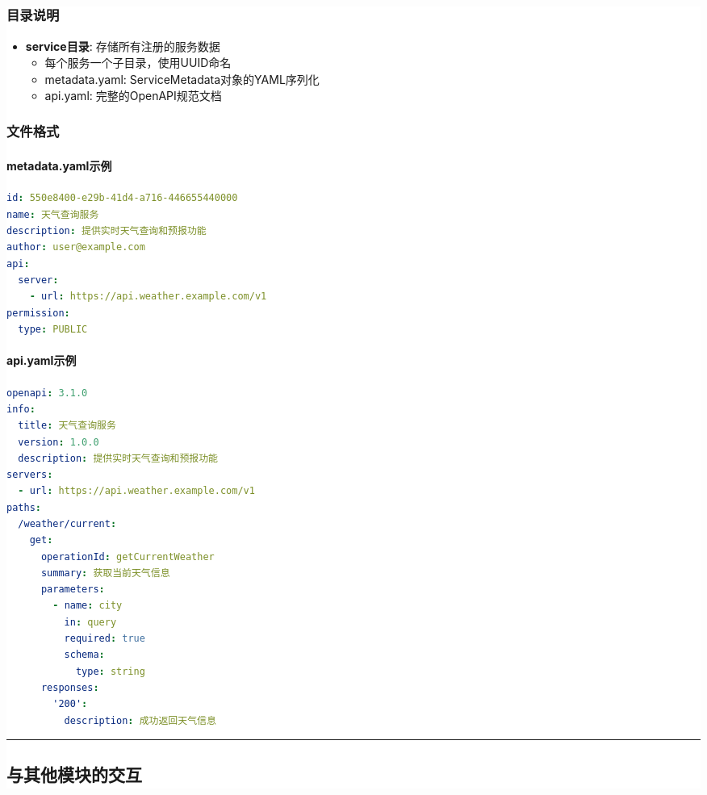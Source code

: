 ### 目录说明

- **service目录**: 存储所有注册的服务数据
  - 每个服务一个子目录，使用UUID命名
  - metadata.yaml: ServiceMetadata对象的YAML序列化
  - api.yaml: 完整的OpenAPI规范文档

### 文件格式

#### metadata.yaml示例

```yaml
id: 550e8400-e29b-41d4-a716-446655440000
name: 天气查询服务
description: 提供实时天气查询和预报功能
author: user@example.com
api:
  server:
    - url: https://api.weather.example.com/v1
permission:
  type: PUBLIC
```

#### api.yaml示例

```yaml
openapi: 3.1.0
info:
  title: 天气查询服务
  version: 1.0.0
  description: 提供实时天气查询和预报功能
servers:
  - url: https://api.weather.example.com/v1
paths:
  /weather/current:
    get:
      operationId: getCurrentWeather
      summary: 获取当前天气信息
      parameters:
        - name: city
          in: query
          required: true
          schema:
            type: string
      responses:
        '200':
          description: 成功返回天气信息
```

---

## 与其他模块的交互

